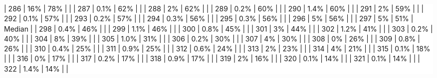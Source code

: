 | 286 | 16% | 78% |  |
| 287 | 0.1% | 62% |  |
| 288 | 2% | 62% |  |
| 289 | 0.2% | 60% |  |
| 290 | 1.4% | 60% |  |
| 291 | 2% | 59% |  |
| 292 | 0.1% | 57% |  |
| 293 | 0.2% | 57% |  |
| 294 | 0.3% | 56% |  |
| 295 | 0.3% | 56% |  |
| 296 | 5% | 56% |  |
| 297 | 5% | 51% | Median |
| 298 | 0.4% | 46% |  |
| 299 | 1.1% | 46% |  |
| 300 | 0.8% | 45% |  |
| 301 | 3% | 44% |  |
| 302 | 1.2% | 41% |  |
| 303 | 0.2% | 40% |  |
| 304 | 8% | 39% |  |
| 305 | 1.0% | 31% |  |
| 306 | 0.2% | 30% |  |
| 307 | 4% | 30% |  |
| 308 | 0% | 26% |  |
| 309 | 0.8% | 26% |  |
| 310 | 0.4% | 25% |  |
| 311 | 0.9% | 25% |  |
| 312 | 0.6% | 24% |  |
| 313 | 2% | 23% |  |
| 314 | 4% | 21% |  |
| 315 | 0.1% | 18% |  |
| 316 | 0% | 17% |  |
| 317 | 0.2% | 17% |  |
| 318 | 0.9% | 17% |  |
| 319 | 2% | 16% |  |
| 320 | 0.1% | 14% |  |
| 321 | 0.1% | 14% |  |
| 322 | 1.4% | 14% |  |